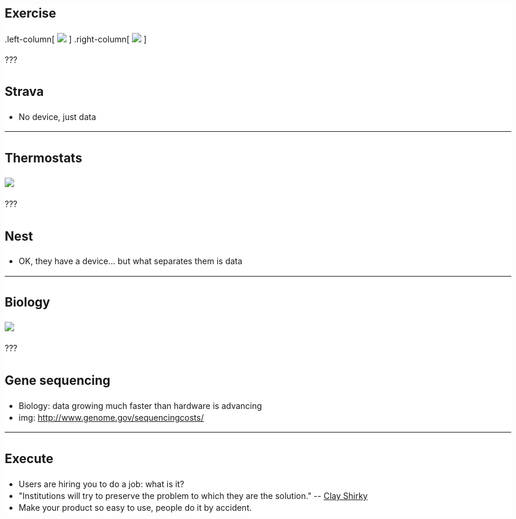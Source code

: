 ## Exercise

.left-column[
<img src="img/strava.jpg" width=100% />
]
.right-column[
<img src="img/strava-ride.png" width=100% />
]

???

## Strava

  + No device, just data

---

## Thermostats

<img src="img/nest.jpg" width=100% />

???

## Nest

  + OK, they have a device... but what separates them is data

---

## Biology

<img src="img/cost_per_megabase.jpg" width=100% />

???

## Gene sequencing

  + Biology: data growing much faster than hardware is advancing
  + img: http://www.genome.gov/sequencingcosts/

---

## Execute

  + Users are hiring you to do a job: what is it?
  + "Institutions will try to preserve the problem to which they are the solution." -- [Clay Shirky](http://www.shirky.com/)
  + Make your product so easy to use, people do it by accident.
